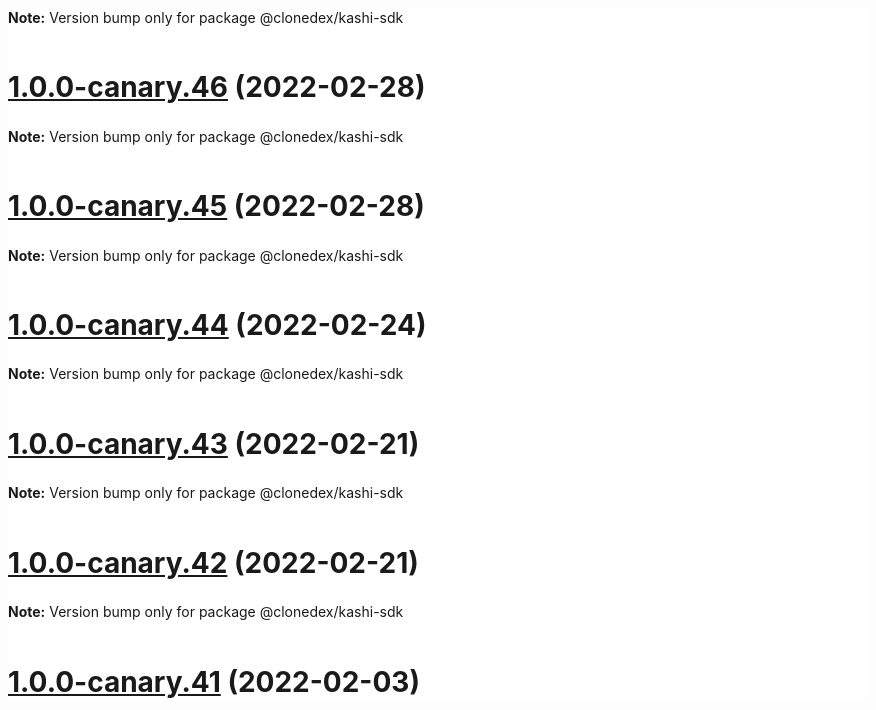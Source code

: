 **Note:** Version bump only for package @clonedex/kashi-sdk





# [1.0.0-canary.46](https://github.com/sushiswap/sdk/compare/@clonedex/kashi-sdk@1.0.0-canary.45...@clonedex/kashi-sdk@1.0.0-canary.46) (2022-02-28)

**Note:** Version bump only for package @clonedex/kashi-sdk





# [1.0.0-canary.45](https://github.com/sushiswap/sdk/compare/@clonedex/kashi-sdk@1.0.0-canary.44...@clonedex/kashi-sdk@1.0.0-canary.45) (2022-02-28)

**Note:** Version bump only for package @clonedex/kashi-sdk





# [1.0.0-canary.44](https://github.com/sushiswap/sdk/compare/@clonedex/kashi-sdk@1.0.0-canary.43...@clonedex/kashi-sdk@1.0.0-canary.44) (2022-02-24)

**Note:** Version bump only for package @clonedex/kashi-sdk





# [1.0.0-canary.43](https://github.com/sushiswap/sdk/compare/@clonedex/kashi-sdk@1.0.0-canary.42...@clonedex/kashi-sdk@1.0.0-canary.43) (2022-02-21)

**Note:** Version bump only for package @clonedex/kashi-sdk





# [1.0.0-canary.42](https://github.com/sushiswap/sdk/compare/@clonedex/kashi-sdk@1.0.0-canary.41...@clonedex/kashi-sdk@1.0.0-canary.42) (2022-02-21)

**Note:** Version bump only for package @clonedex/kashi-sdk





# [1.0.0-canary.41](https://github.com/sushiswap/sdk/compare/@clonedex/kashi-sdk@1.0.0-canary.40...@clonedex/kashi-sdk@1.0.0-canary.41) (2022-02-03)

